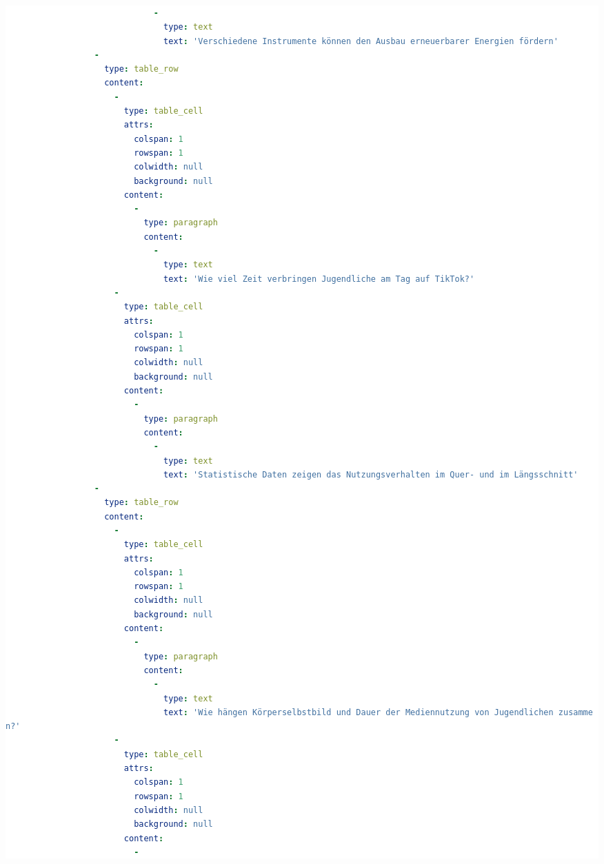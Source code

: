 ```yaml
                              -
                                type: text
                                text: 'Verschiedene Instrumente können den Ausbau erneuerbarer Energien fördern'
                  -
                    type: table_row
                    content:
                      -
                        type: table_cell
                        attrs:
                          colspan: 1
                          rowspan: 1
                          colwidth: null
                          background: null
                        content:
                          -
                            type: paragraph
                            content:
                              -
                                type: text
                                text: 'Wie viel Zeit verbringen Jugendliche am Tag auf TikTok?'
                      -
                        type: table_cell
                        attrs:
                          colspan: 1
                          rowspan: 1
                          colwidth: null
                          background: null
                        content:
                          -
                            type: paragraph
                            content:
                              -
                                type: text
                                text: 'Statistische Daten zeigen das Nutzungsverhalten im Quer- und im Längsschnitt'
                  -
                    type: table_row
                    content:
                      -
                        type: table_cell
                        attrs:
                          colspan: 1
                          rowspan: 1
                          colwidth: null
                          background: null
                        content:
                          -
                            type: paragraph
                            content:
                              -
                                type: text
                                text: 'Wie hängen Körperselbstbild und Dauer der Mediennutzung von Jugendlichen zusammen?'
                      -
                        type: table_cell
                        attrs:
                          colspan: 1
                          rowspan: 1
                          colwidth: null
                          background: null
                        content:
                          -
```